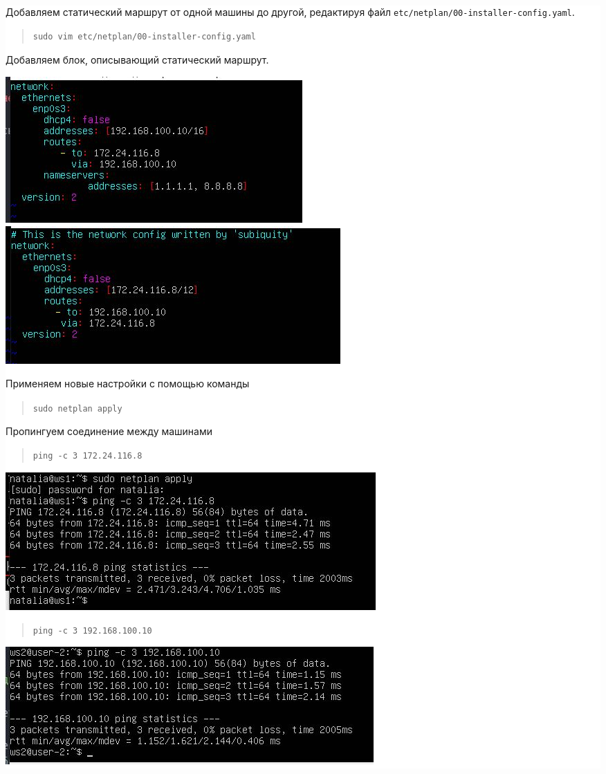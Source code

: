 Добавляем статический маршрут от одной машины до другой, редактируя файл ` etc/netplan/00-installer-config.yaml `. 

> ` sudo vim etc/netplan/00-installer-config.yaml `

Добавляем блок, описывающий статический маршрут.

![netplan add ws1](images/2/2.2.3.JPG)
![netplan add ws2](images/2/2.2.4.JPG)

Применяем новые настройки с помощью команды 

> ` sudo netplan apply `

Пропингуем соединение между машинами

> ` ping -c 3 172.24.116.8 `

![ping new ws1](images/2/2.2.5.JPG)

> ` ping -c 3 192.168.100.10 `

![ping new ws1](images/2/2.2.6.JPG)
